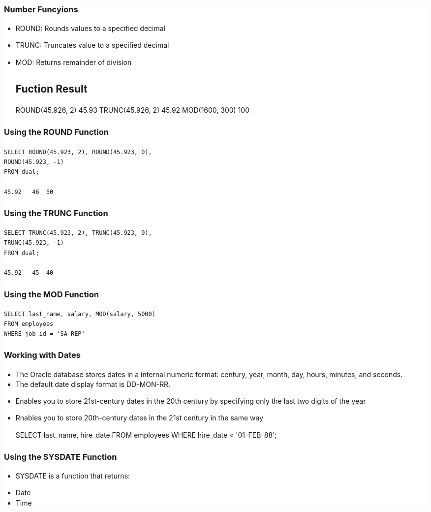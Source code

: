 
### Number Funcyions
* ROUND: Rounds values to a specified decimal
* TRUNC: Truncates value to a specified decimal
* MOD: Returns remainder of division

	Fuction		Result
	----------------------
	ROUND(45.926, 2) 45.93
	TRUNC(45.926, 2) 45.92
	MOD(1600, 300)	 100

### Using the ROUND Function

	SELECT ROUND(45.923, 2), ROUND(45.923, 0),
	ROUND(45.923, -1)
	FROM dual;

	45.92	46	50

### Using the TRUNC Function

	SELECT TRUNC(45.923, 2), TRUNC(45.923, 0),
	TRUNC(45.923, -1)
	FROM dual;

	45.92	45	40

### Using the MOD Function

	SELECT last_name, salary, MOD(salary, 5000)
	FROM employees
	WHERE job_id = 'SA_REP'


### Working with Dates
* The Oracle database stores dates in a internal numeric format: century, year, month, day, hours, minutes, and seconds.
* The default date display format is DD-MON-RR.
 - Enables you to store 21st-century dates in the 20th century by specifying only the last two digits of the year
 - Rnables you to store 20th-century dates in the 21st century in the same way


	SELECT last_name, hire_date
	FROM employees
	WHERE hire_date < '01-FEB-88';

### Using the SYSDATE Function
* SYSDATE is a function that returns:
 - Date
 - Time


